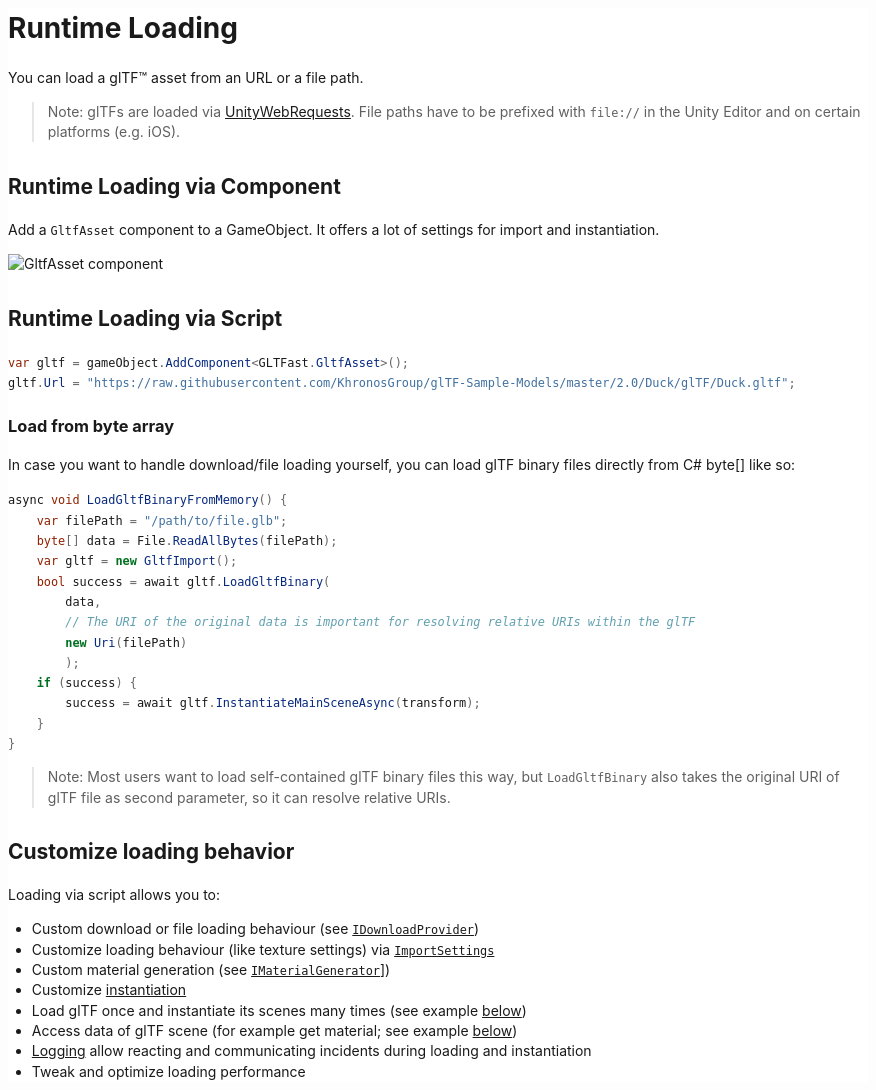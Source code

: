 # Runtime Loading

You can load a glTF&trade; asset from an URL or a file path.

> Note: glTFs are loaded via [UnityWebRequests](https://docs.unity3d.com/ScriptReference/Networking.UnityWebRequest.html). File paths have to be prefixed with `file://` in the Unity Editor and on certain platforms (e.g. iOS).

## Runtime Loading via Component

Add a `GltfAsset` component to a GameObject. It offers a lot of settings for import and instantiation.

![GltfAsset component][gltfasset_component]

## Runtime Loading via Script

```C#
var gltf = gameObject.AddComponent<GLTFast.GltfAsset>();
gltf.Url = "https://raw.githubusercontent.com/KhronosGroup/glTF-Sample-Models/master/2.0/Duck/glTF/Duck.gltf";
```

### Load from byte array

In case you want to handle download/file loading yourself, you can load glTF binary files directly from C# byte[] like so:

```csharp
async void LoadGltfBinaryFromMemory() {
    var filePath = "/path/to/file.glb";
    byte[] data = File.ReadAllBytes(filePath);
    var gltf = new GltfImport();
    bool success = await gltf.LoadGltfBinary(
        data, 
        // The URI of the original data is important for resolving relative URIs within the glTF
        new Uri(filePath)
        );
    if (success) {
        success = await gltf.InstantiateMainSceneAsync(transform);
    }
}
```

> Note: Most users want to load self-contained glTF binary files this way, but `LoadGltfBinary` also takes the original URI of glTF file as second parameter, so it can resolve relative URIs.

## Customize loading behavior

Loading via script allows you to:

- Custom download or file loading behaviour (see [`IDownloadProvider`][IDownload])
- Customize loading behaviour (like texture settings) via [`ImportSettings`](#import-settings)
- Custom material generation (see [`IMaterialGenerator`][IMaterialGenerator]])
- Customize [instantiation](#instantiation)
- Load glTF once and instantiate its scenes many times (see example [below](#custom-post-loading-behaviour))
- Access data of glTF scene (for example get material; see example [below](#custom-post-loading-behaviour))
- [Logging](#logging) allow reacting and communicating incidents during loading and instantiation
- Tweak and optimize loading performance


[GltfImport]: xref:GLTFast.GltfImport
[GltfImportDispose]: xref:GLTFast.GltfImport.Dispose
[GameObjectInstantiator]: xref:GLTFast.GameObjectInstantiator
[gltfasset_component]: Images/gltfasset_component.png  "Inspector showing a GltfAsset component added to a GameObject"
[ICodeLogger]: xref:GLTFast.Logging.ICodeLogger
[IDownload]: xref:GLTFast.Loading.IDownload
[IInstantiator]: xref:GLTFast.IInstantiator
[IMaterialGenerator]: xref:GLTFast.Materials.IMaterialGenerator
[ImportSettings]: xref:GLTFast.ImportSettings
[InstantiationSettings]: xref:GLTFast.InstantiationSettings
[Khronos]: https://www.khronos.org
[LogMessages]: xref:GLTFast.Logging.LogMessages
[GameObjectSceneInstance]: xref:GLTFast.GameObjectSceneInstance
[SceneObjectCreation]: xref:GLTFast.SceneObjectCreation
[Unity]: https://unity.com